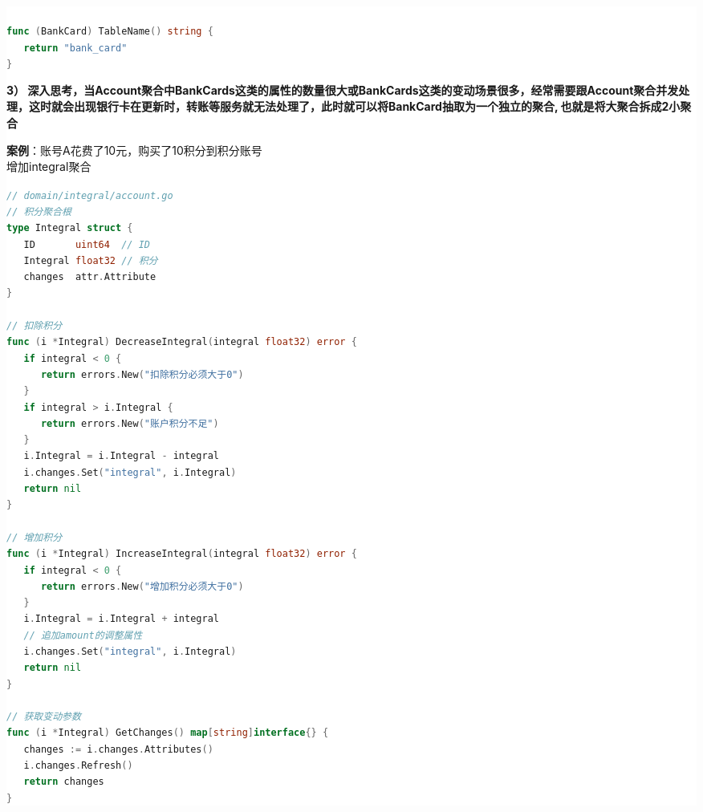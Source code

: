 ```go
 
func (BankCard) TableName() string {
   return "bank_card"
}
```

**3） 深入思考，当Account聚合中BankCards这类的属性的数量很大或BankCards这类的变动场景很多，经常需要跟Account聚合并发处理，这时就会出现银行卡在更新时，转账等服务就无法处理了，此时就可以将BankCard抽取为一个独立的聚合, 也就是将大聚合拆成2小聚合**

**案例**：账号A花费了10元，购买了10积分到积分账号  
增加integral聚合

```go
// domain/integral/account.go
// 积分聚合根
type Integral struct {
   ID       uint64  // ID
   Integral float32 // 积分
   changes  attr.Attribute
}
 
// 扣除积分
func (i *Integral) DecreaseIntegral(integral float32) error {
   if integral < 0 {
      return errors.New("扣除积分必须大于0")
   }
   if integral > i.Integral {
      return errors.New("账户积分不足")
   }
   i.Integral = i.Integral - integral
   i.changes.Set("integral", i.Integral)
   return nil
}
 
// 增加积分
func (i *Integral) IncreaseIntegral(integral float32) error {
   if integral < 0 {
      return errors.New("增加积分必须大于0")
   }
   i.Integral = i.Integral + integral
   // 追加amount的调整属性
   i.changes.Set("integral", i.Integral)
   return nil
}
 
// 获取变动参数
func (i *Integral) GetChanges() map[string]interface{} {
   changes := i.changes.Attributes()
   i.changes.Refresh()
   return changes
}
```
